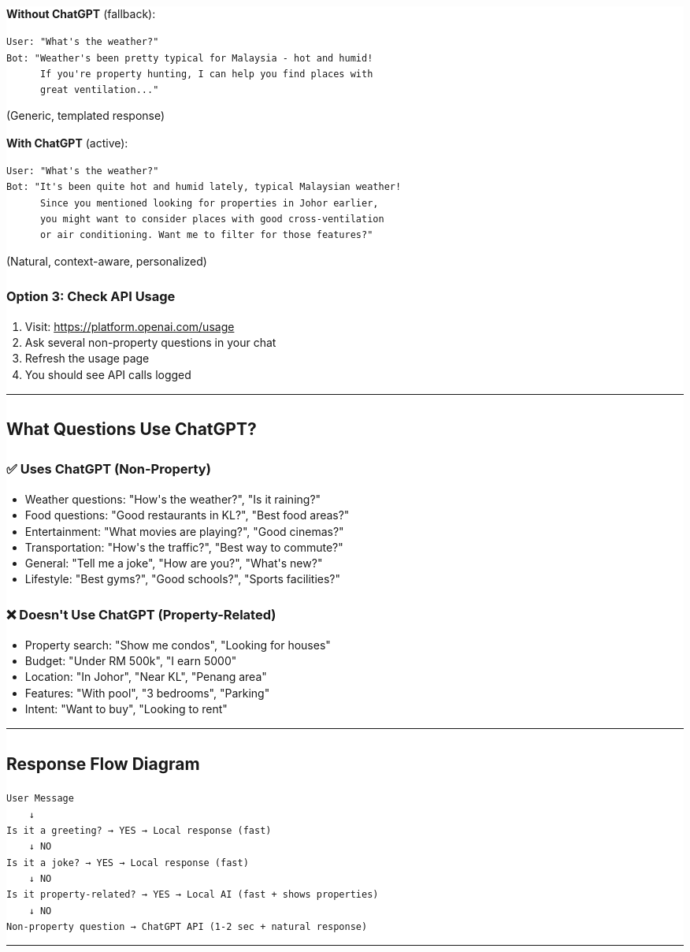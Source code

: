 **Without ChatGPT** (fallback):
```
User: "What's the weather?"
Bot: "Weather's been pretty typical for Malaysia - hot and humid!
      If you're property hunting, I can help you find places with
      great ventilation..."
```
(Generic, templated response)

**With ChatGPT** (active):
```
User: "What's the weather?"
Bot: "It's been quite hot and humid lately, typical Malaysian weather!
      Since you mentioned looking for properties in Johor earlier,
      you might want to consider places with good cross-ventilation
      or air conditioning. Want me to filter for those features?"
```
(Natural, context-aware, personalized)

### Option 3: Check API Usage

1. Visit: https://platform.openai.com/usage
2. Ask several non-property questions in your chat
3. Refresh the usage page
4. You should see API calls logged

---

## What Questions Use ChatGPT?

### ✅ Uses ChatGPT (Non-Property)

- Weather questions: "How's the weather?", "Is it raining?"
- Food questions: "Good restaurants in KL?", "Best food areas?"
- Entertainment: "What movies are playing?", "Good cinemas?"
- Transportation: "How's the traffic?", "Best way to commute?"
- General: "Tell me a joke", "How are you?", "What's new?"
- Lifestyle: "Best gyms?", "Good schools?", "Sports facilities?"

### ❌ Doesn't Use ChatGPT (Property-Related)

- Property search: "Show me condos", "Looking for houses"
- Budget: "Under RM 500k", "I earn 5000"
- Location: "In Johor", "Near KL", "Penang area"
- Features: "With pool", "3 bedrooms", "Parking"
- Intent: "Want to buy", "Looking to rent"

---

## Response Flow Diagram

```
User Message
    ↓
Is it a greeting? → YES → Local response (fast)
    ↓ NO
Is it a joke? → YES → Local response (fast)
    ↓ NO
Is it property-related? → YES → Local AI (fast + shows properties)
    ↓ NO
Non-property question → ChatGPT API (1-2 sec + natural response)
```

---